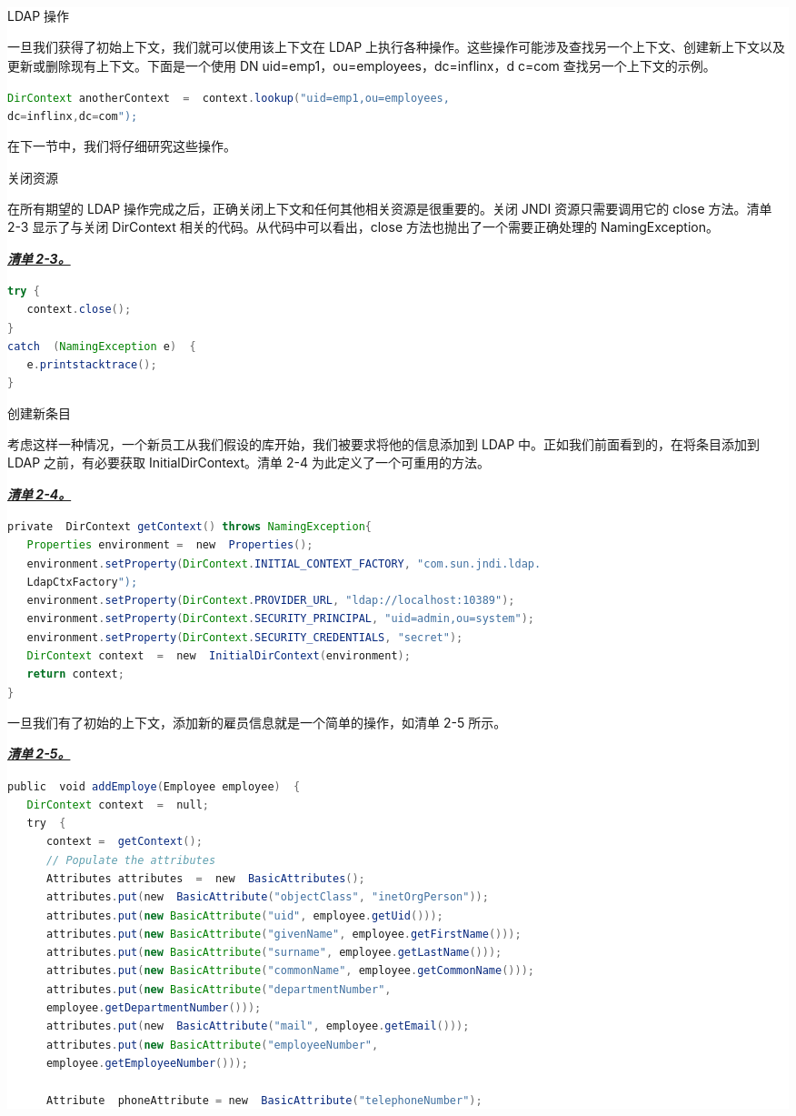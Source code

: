 LDAP 操作

一旦我们获得了初始上下文，我们就可以使用该上下文在 LDAP 上执行各种操作。这些操作可能涉及查找另一个上下文、创建新上下文以及更新或删除现有上下文。下面是一个使用 DN uid=emp1，ou=employees，dc=inflinx，d c=com 查找另一个上下文的示例。

```java
DirContext anotherContext  =  context.lookup("uid=emp1,ou=employees,
dc=inflinx,dc=com");
```

在下一节中，我们将仔细研究这些操作。

关闭资源

在所有期望的 LDAP 操作完成之后，正确关闭上下文和任何其他相关资源是很重要的。关闭 JNDI 资源只需要调用它的 close 方法。清单 2-3 显示了与关闭 DirContext 相关的代码。从代码中可以看出，close 方法也抛出了一个需要正确处理的 NamingException。

[***清单 2-3。***](#_list3)

```java
try {
   context.close();
}
catch  (NamingException e)  {
   e.printstacktrace();
}
```

创建新条目

考虑这样一种情况，一个新员工从我们假设的库开始，我们被要求将他的信息添加到 LDAP 中。正如我们前面看到的，在将条目添加到 LDAP 之前，有必要获取 InitialDirContext。清单 2-4 为此定义了一个可重用的方法。

[***清单 2-4。***](#_list4)

```java
private  DirContext getContext() throws NamingException{
   Properties environment =  new  Properties();   
   environment.setProperty(DirContext.INITIAL_CONTEXT_FACTORY, "com.sun.jndi.ldap.
   LdapCtxFactory");
   environment.setProperty(DirContext.PROVIDER_URL, "ldap://localhost:10389");
   environment.setProperty(DirContext.SECURITY_PRINCIPAL, "uid=admin,ou=system");
   environment.setProperty(DirContext.SECURITY_CREDENTIALS, "secret"); 
   DirContext context  =  new  InitialDirContext(environment);
   return context;
}
```

一旦我们有了初始的上下文，添加新的雇员信息就是一个简单的操作，如清单 2-5 所示。

[***清单 2-5。***](#_list5)

```java
public  void addEmploye(Employee employee)  {
   DirContext context  =  null;
   try  {
      context =  getContext();
      // Populate the attributes
      Attributes attributes  =  new  BasicAttributes();
      attributes.put(new  BasicAttribute("objectClass", "inetOrgPerson"));
      attributes.put(new BasicAttribute("uid", employee.getUid()));
      attributes.put(new BasicAttribute("givenName", employee.getFirstName()));
      attributes.put(new BasicAttribute("surname", employee.getLastName()));
      attributes.put(new BasicAttribute("commonName", employee.getCommonName()));
      attributes.put(new BasicAttribute("departmentNumber",
      employee.getDepartmentNumber()));
      attributes.put(new  BasicAttribute("mail", employee.getEmail()));
      attributes.put(new BasicAttribute("employeeNumber",
      employee.getEmployeeNumber()));

      Attribute  phoneAttribute = new  BasicAttribute("telephoneNumber");
```